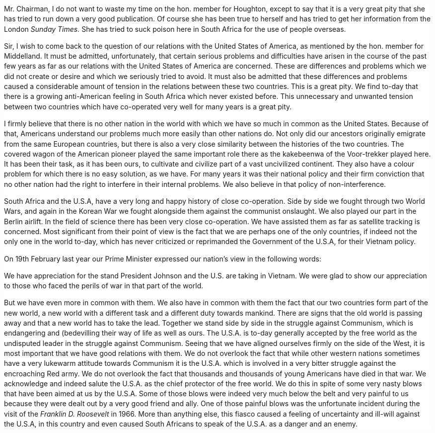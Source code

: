 <p>Mr. Chairman, I do not want to waste my time on the hon. member for Houghton, except to say that it is a very great pity that she has tried to run down a very good publication. Of course she has been true to herself and has tried to get her information from the London <i>Sunday Times.</i> She has tried to suck poison here in South Africa for the use of people overseas.</p>

<p>Sir, I wish to come back to the question of our relations with the United States of America, as mentioned by the hon. member for Middelland. It must be admitted, unfortunately, that certain serious problems and difficulties have arisen in the course of the past few years as far as our relations with the United States of America are concerned. These are differences and problems which we did not create or desire and which we seriously tried to avoid. It must also be admitted that these differences and problems caused a considerable amount of tension in the relations between these two countries. This is a great pity. We find to-day that there is a growing anti-American feeling in South Africa which never existed before. This unnecessary and unwanted tension between two countries which have co-operated very well for many years is a great pity.</p>

<p>I firmly believe that there is no other nation in the world with which we have so much in common as the United States. Because of that, Americans understand our problems much more easily than other nations do. Not only did our ancestors originally emigrate from the same European countries, but there is also a very close similarity between the histories of the two countries. The covered wagon of the American pioneer played the same important role there as the kakebeenwa of the Voor-trekker played here. It has been their task, as it has been ours, to cultivate and civilize part of a vast uncivilized continent. They also have a colour problem for which there is no easy solution, as we have. For many years it was their national policy and their firm conviction that no other nation had the right to interfere in their internal problems. We also believe in that policy of non-interference.</p>

<p>South Africa and the U.S.A, have a very long and happy history of close co-operation. Side by side we fought through two World Wars, and again in the Korean War we fought alongside them against the communist onslaught. We also played our part in the Berlin airlift. In the field of science there has been very close co-operation. We have assisted them as far as satellite tracking is concerned. Most significant from their point of view is the fact that we are perhaps one of the only countries, if indeed not the only one in the world to-day, which has never criticized or reprimanded the Government of the U.S.A, for their Vietnam policy.</p>

<p>On 19th February last year our Prime Minister expressed our nation&#x2019;s view in the following words:</p>

<block name="quote">We have appreciation for the stand President Johnson and the U.S. are taking in Vietnam. We were glad to show our appreciation to those who faced the perils of war in that part of the world.</block>

<p>But we have even more in common with them. We also have in common with them the fact that our two countries form part of the new world, a new world with a different task and a different duty towards mankind. There are signs that the old world is passing away and that a new world has to take the lead. Together we stand side by side in the struggle against Communism, which is endangering and (bedevilling their way of life as well as ours. The U.S.A. is to-day generally accepted by the free world as the undisputed leader in the struggle against Communism. Seeing that we have aligned ourselves firmly on the side of the West, it is most important that we have good relations with them. We do not overlook the fact that while other western nations sometimes have a very lukewarm attitude towards Communism it is the U.S.A. which is involved in a very bitter struggle against the encroaching Red army. We do not overlook the fact that thousands and thousands of young Americans have died in that war. We acknowledge and indeed salute the U.S.A. as the chief protector of the free world. We do this in spite of some very nasty blows that have been aimed at us by the U.S.A. Some of those blows were indeed very much below the belt and very painful to us because they were dealt out by a very good friend and ally. One of those painful blows was the unfortunate incident during the visit of the <i>Franklin D. Roosevelt</i> in 1966. More than anything else, this fiasco caused a feeling of uncertainty and ill-will against the U.S.A, in this country <span class="col_6309-6310" refersTo="page_0359"/>and even caused South Africans to speak of the U.S.A. as a danger and an enemy.</p>
